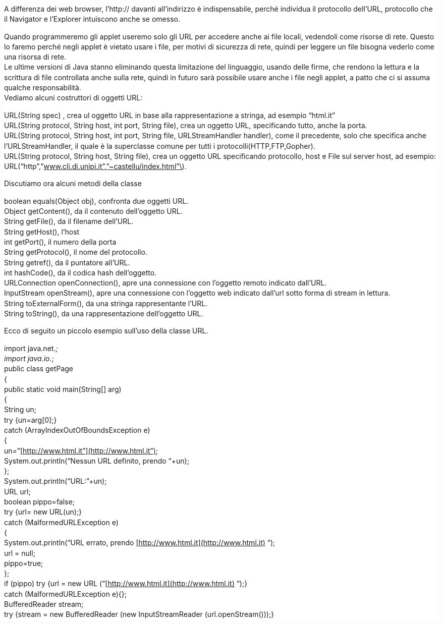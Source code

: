 A differenza dei web browser, l’http:// davanti all’indirizzo è indispensabile, perché individua il protocollo dell’URL, protocollo che il Navigator e l’Explorer intuiscono anche se omesso.

Quando programmeremo gli applet useremo solo gli URL per accedere anche ai file locali, vedendoli come risorse di rete. Questo lo faremo perché negli applet è vietato usare i file, per motivi di sicurezza di rete, quindi per leggere un file bisogna vederlo come una risorsa di rete.  
Le ultime versioni di Java stanno eliminando questa limitazione del linguaggio, usando delle firme, che rendono la lettura e la scrittura di file controllata anche sulla rete, quindi in futuro sarà possibile usare anche i file negli applet, a patto che ci si assuma qualche responsabilità.  
Vediamo alcuni costruttori di oggetti URL:

URL\(String spec\) , crea ul oggetto URL in base alla rappresentazione a stringa, ad esempio “html.it”  
URL\(String protocol, String host, int port, String file\), crea un oggetto URL, specificando tutto, anche la porta.  
URL\(String protocol, String host, int port, String file, URLStreamHandler handler\), come il precedente, solo che specifica anche l’URLStreamHandler, il quale è la superclasse comune per tutti i protocolli\(HTTP,FTP,Gopher\).  
URL\(String protocol, String host, String file\), crea un oggetto URL specificando protocollo, host e File sul server host, ad esempio: URL\(“http”,”www.cli.di.unipi.it”,”~castellu/index.html”\).

Discutiamo ora alcuni metodi della classe

boolean equals\(Object obj\), confronta due oggetti URL.  
Object getContent\(\), da il contenuto dell’oggetto URL.  
String getFile\(\), da il filename dell’URL.  
String getHost\(\), l’host  
int getPort\(\), il numero della porta  
String getProtocol\(\), il nome del protocollo.  
String getref\(\), da il puntatore all’URL.  
int hashCode\(\), da il codica hash dell’oggetto.  
URLConnection openConnection\(\), apre una connessione con l’oggetto remoto indicato dall’URL.  
InputStream openStream\(\), apre una connessione con l’oggetto web indicato dall’url sotto forma di stream in lettura.  
String toExternalForm\(\), da una stringa rappresentante l’URL.  
String toString\(\), da una rappresentazione dell’oggetto URL.

Ecco di seguito un piccolo esempio sull’uso della classe URL.

import java.net._;  
import java.io._;  
public class getPage  
{  
public static void main\(String\[\] arg\)  
{  
String un;  
try {un=arg\[0\];}  
catch \(ArrayIndexOutOfBoundsException e\)  
{  
un=”[http://www.html.it”](http://www.html.it”);  
System.out.println\(“Nessun URL definito, prendo “+un\);  
};  
System.out.println\(“URL:”+un\);  
URL url;  
boolean pippo=false;  
try {url= new URL\(un\);}  
catch \(MalformedURLException e\)  
{  
System.out.println\(“URL errato, prendo [http://www.html.it](http://www.html.it) “\);  
url = null;  
pippo=true;  
};  
if \(pippo\) try {url = new URL \(“[http://www.html.it](http://www.html.it) “\);}  
catch \(MalformedURLException e\){};  
BufferedReader stream;  
try {stream = new BufferedReader \(new InputStreamReader \(url.openStream\(\)\)\);}  